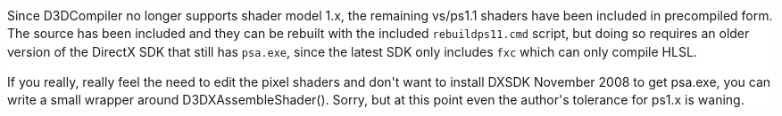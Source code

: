 Since D3DCompiler no longer supports shader model 1.x, the remaining
vs/ps1.1 shaders have been included in precompiled form. The source has been included and
they can be rebuilt with the included `rebuildps11.cmd` script, but doing so requires
an older version of the DirectX SDK that still has `psa.exe`, since the latest SDK
only includes `fxc` which can only compile HLSL.


If you really, really feel the need to edit the pixel shaders and don't want to install
DXSDK November 2008 to get psa.exe, you can write a small wrapper around D3DXAssembleShader().
Sorry, but at this point even the author's tolerance for ps1.x is waning.

